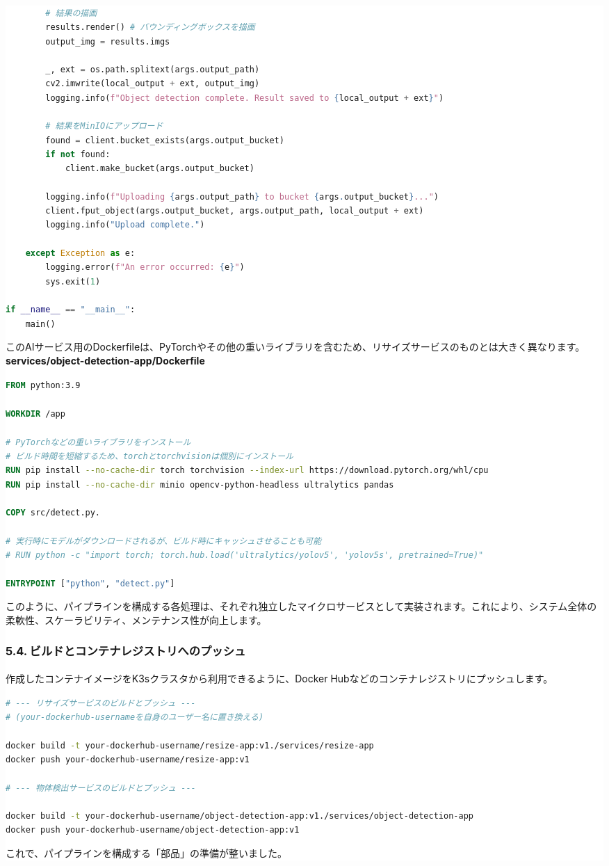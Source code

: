 ```python
        # 結果の描画  
        results.render() # バウンディングボックスを描画  
        output_img = results.imgs  
          
        _, ext = os.path.splitext(args.output_path)  
        cv2.imwrite(local_output + ext, output_img)  
        logging.info(f"Object detection complete. Result saved to {local_output + ext}")

        # 結果をMinIOにアップロード  
        found = client.bucket_exists(args.output_bucket)  
        if not found:  
            client.make_bucket(args.output_bucket)  
          
        logging.info(f"Uploading {args.output_path} to bucket {args.output_bucket}...")  
        client.fput_object(args.output_bucket, args.output_path, local_output + ext)  
        logging.info("Upload complete.")

    except Exception as e:  
        logging.error(f"An error occurred: {e}")  
        sys.exit(1)

if __name__ == "__main__":  
    main()
```

このAIサービス用のDockerfileは、PyTorchやその他の重いライブラリを含むため、リサイズサービスのものとは大きく異なります。  
**services/object-detection-app/Dockerfile**  
```Dockerfile
FROM python:3.9

WORKDIR /app

# PyTorchなどの重いライブラリをインストール  
# ビルド時間を短縮するため、torchとtorchvisionは個別にインストール  
RUN pip install --no-cache-dir torch torchvision --index-url https://download.pytorch.org/whl/cpu  
RUN pip install --no-cache-dir minio opencv-python-headless ultralytics pandas

COPY src/detect.py.

# 実行時にモデルがダウンロードされるが、ビルド時にキャッシュさせることも可能  
# RUN python -c "import torch; torch.hub.load('ultralytics/yolov5', 'yolov5s', pretrained=True)"

ENTRYPOINT ["python", "detect.py"]
```
このように、パイプラインを構成する各処理は、それぞれ独立したマイクロサービスとして実装されます。これにより、システム全体の柔軟性、スケーラビリティ、メンテナンス性が向上します。

### **5.4. ビルドとコンテナレジストリへのプッシュ**

作成したコンテナイメージをK3sクラスタから利用できるように、Docker Hubなどのコンテナレジストリにプッシュします。
```bash
# --- リサイズサービスのビルドとプッシュ ---  
# (your-dockerhub-usernameを自身のユーザー名に置き換える)  

docker build -t your-dockerhub-username/resize-app:v1./services/resize-app  
docker push your-dockerhub-username/resize-app:v1

# --- 物体検出サービスのビルドとプッシュ ---  

docker build -t your-dockerhub-username/object-detection-app:v1./services/object-detection-app  
docker push your-dockerhub-username/object-detection-app:v1
```
これで、パイプラインを構成する「部品」の準備が整いました。
